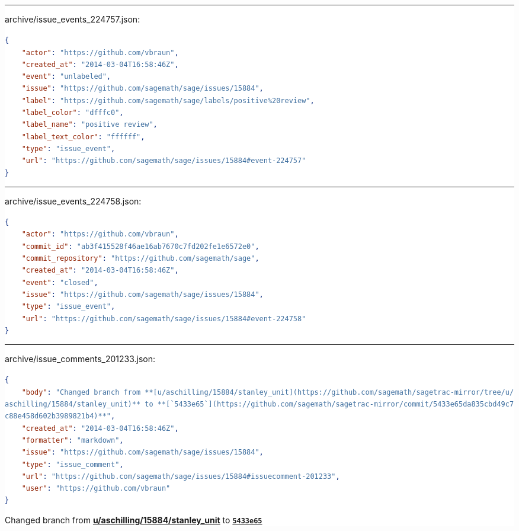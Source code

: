 

---

archive/issue_events_224757.json:
```json
{
    "actor": "https://github.com/vbraun",
    "created_at": "2014-03-04T16:58:46Z",
    "event": "unlabeled",
    "issue": "https://github.com/sagemath/sage/issues/15884",
    "label": "https://github.com/sagemath/sage/labels/positive%20review",
    "label_color": "dfffc0",
    "label_name": "positive review",
    "label_text_color": "ffffff",
    "type": "issue_event",
    "url": "https://github.com/sagemath/sage/issues/15884#event-224757"
}
```



---

archive/issue_events_224758.json:
```json
{
    "actor": "https://github.com/vbraun",
    "commit_id": "ab3f415528f46ae16ab7670c7fd202fe1e6572e0",
    "commit_repository": "https://github.com/sagemath/sage",
    "created_at": "2014-03-04T16:58:46Z",
    "event": "closed",
    "issue": "https://github.com/sagemath/sage/issues/15884",
    "type": "issue_event",
    "url": "https://github.com/sagemath/sage/issues/15884#event-224758"
}
```



---

archive/issue_comments_201233.json:
```json
{
    "body": "Changed branch from **[u/aschilling/15884/stanley_unit](https://github.com/sagemath/sagetrac-mirror/tree/u/aschilling/15884/stanley_unit)** to **[`5433e65`](https://github.com/sagemath/sagetrac-mirror/commit/5433e65da835cbd49c7c88e458d602b3989821b4)**",
    "created_at": "2014-03-04T16:58:46Z",
    "formatter": "markdown",
    "issue": "https://github.com/sagemath/sage/issues/15884",
    "type": "issue_comment",
    "url": "https://github.com/sagemath/sage/issues/15884#issuecomment-201233",
    "user": "https://github.com/vbraun"
}
```

Changed branch from **[u/aschilling/15884/stanley_unit](https://github.com/sagemath/sagetrac-mirror/tree/u/aschilling/15884/stanley_unit)** to **[`5433e65`](https://github.com/sagemath/sagetrac-mirror/commit/5433e65da835cbd49c7c88e458d602b3989821b4)**
